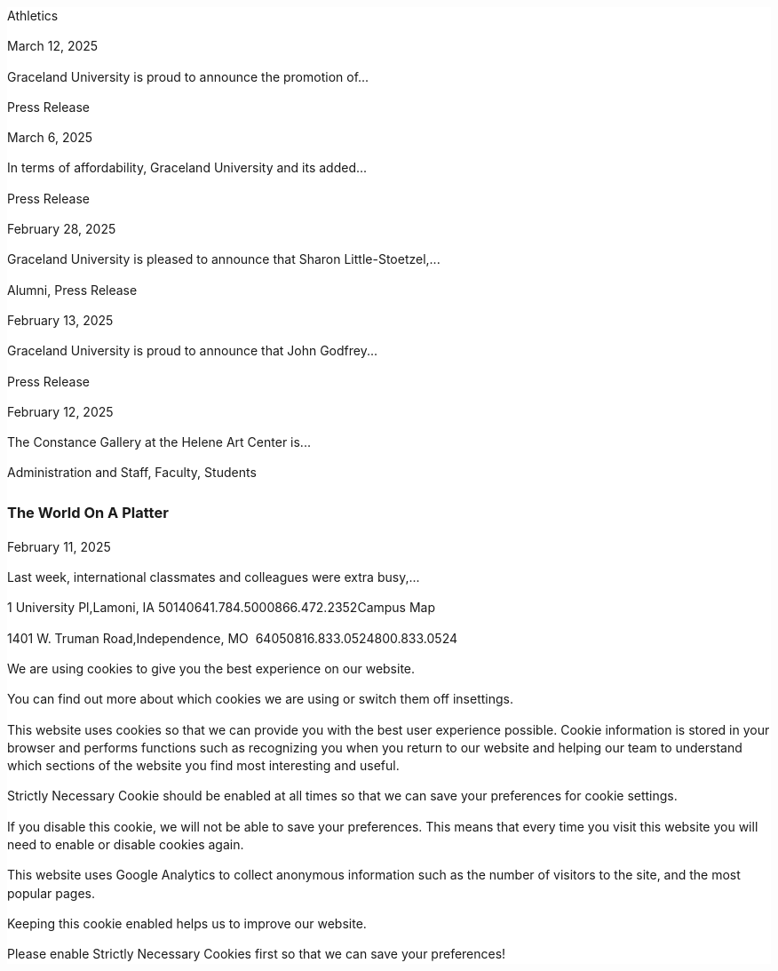 Athletics

March 12, 2025

Graceland University is proud to announce the promotion of...

Press Release

March 6, 2025

In terms of affordability, Graceland University and its added...

Press Release

February 28, 2025

Graceland University is pleased to announce that Sharon Little-Stoetzel,...

Alumni, Press Release

February 13, 2025

Graceland University is proud to announce that John Godfrey...

Press Release

February 12, 2025

The Constance Gallery at the Helene Art Center is...

Administration and Staff, Faculty, Students

### The World On A Platter

February 11, 2025

Last week, international classmates and colleagues were extra busy,...

1 University Pl,Lamoni, IA 50140641.784.5000866.472.2352Campus Map

1401 W. Truman Road,Independence, MO  64050816.833.0524800.833.0524

We are using cookies to give you the best experience on our website.

You can find out more about which cookies we are using or switch them off insettings.

This website uses cookies so that we can provide you with the best user experience possible. Cookie information is stored in your browser and performs functions such as recognizing you when you return to our website and helping our team to understand which sections of the website you find most interesting and useful.

Strictly Necessary Cookie should be enabled at all times so that we can save your preferences for cookie settings.

If you disable this cookie, we will not be able to save your preferences. This means that every time you visit this website you will need to enable or disable cookies again.

This website uses Google Analytics to collect anonymous information such as the number of visitors to the site, and the most popular pages.

Keeping this cookie enabled helps us to improve our website.

Please enable Strictly Necessary Cookies first so that we can save your preferences!
